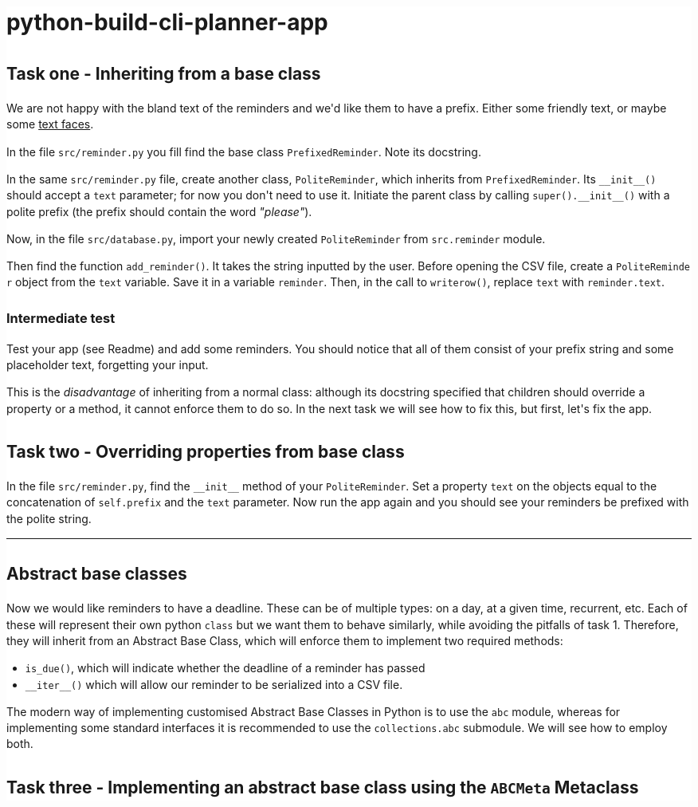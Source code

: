 # python-build-cli-planner-app

## Task one - Inheriting from a base class

We are not happy with the bland text of the reminders and we'd like them to have a prefix. Either some friendly text, or maybe some [text faces](textfac.es/).

In the file `src/reminder.py` you fill find the base class `PrefixedReminder`. Note its docstring.

In the same `src/reminder.py` file, create another class, `PoliteReminder`, which inherits from `PrefixedReminder`. Its `__init__()` should accept a `text` parameter; for now you don't need to use it. Initiate the parent class by calling `super().__init__()` with a polite prefix (the prefix should contain the word *"please"*).

Now, in the file `src/database.py`, import your newly created `PoliteReminder` from `src.reminder` module.

Then find the function `add_reminder()`. It takes the string inputted by the user. Before opening the CSV file, create a `PoliteReminder` object from the `text` variable. Save it in a variable `reminder`. Then, in the call to `writerow()`, replace `text` with `reminder.text`.

### Intermediate test
Test your app (see Readme) and add some reminders. You should notice that all of them consist of your prefix string and some placeholder text, forgetting your input.

This is the *disadvantage* of inheriting from a normal class: although its docstring specified that children should override a property or a method, it cannot enforce them to do so. In the next task we will see how to fix this, but first, let's fix the app.

## Task two - Overriding properties from base class

In the file `src/reminder.py`, find the `__init__` method of your `PoliteReminder`. Set a property `text` on the objects equal to the concatenation of `self.prefix` and the `text` parameter. Now run the app again and you should see your reminders be prefixed with the polite string.

---

## Abstract base classes

Now we would like reminders to have a deadline. These can be of multiple types: on a day, at a given time, recurrent, etc. Each of these will represent their own python `class` but we want them to behave similarly, while avoiding the pitfalls of task 1. Therefore, they will inherit from an Abstract Base Class, which will enforce them to implement two required methods:
-  `is_due()`, which will indicate whether the deadline of a reminder has passed
-  `__iter__()` which will allow our reminder to be serialized into a CSV file.

The modern way of implementing customised Abstract Base Classes in Python is to use the `abc` module, whereas for implementing some standard interfaces it is recommended to use the `collections.abc` submodule. We will see how to employ both.

## Task three - Implementing an abstract base class using the `ABCMeta` Metaclass
